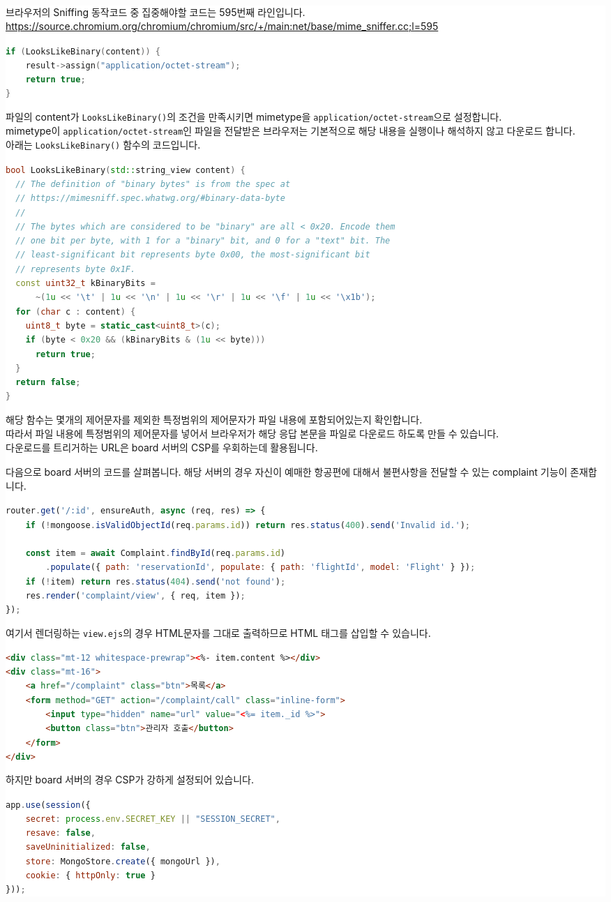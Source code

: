 브라우저의 Sniffing 동작코드 중 집중해야할 코드는 595번째 라인입니다.  
https://source.chromium.org/chromium/chromium/src/+/main:net/base/mime_sniffer.cc;l=595
```cpp
if (LooksLikeBinary(content)) {
    result->assign("application/octet-stream");
    return true;
}
```
파일의 content가 `LooksLikeBinary()`의 조건을 만족시키면 mimetype을 `application/octet-stream`으로 설정합니다.  
mimetype이 `application/octet-stream`인 파일을 전달받은 브라우저는 기본적으로 해당 내용을 실행이나 해석하지 않고 다운로드 합니다.  
아래는 `LooksLikeBinary()` 함수의 코드입니다.  
```cpp
bool LooksLikeBinary(std::string_view content) {
  // The definition of "binary bytes" is from the spec at
  // https://mimesniff.spec.whatwg.org/#binary-data-byte
  //
  // The bytes which are considered to be "binary" are all < 0x20. Encode them
  // one bit per byte, with 1 for a "binary" bit, and 0 for a "text" bit. The
  // least-significant bit represents byte 0x00, the most-significant bit
  // represents byte 0x1F.
  const uint32_t kBinaryBits =
      ~(1u << '\t' | 1u << '\n' | 1u << '\r' | 1u << '\f' | 1u << '\x1b');
  for (char c : content) {
    uint8_t byte = static_cast<uint8_t>(c);
    if (byte < 0x20 && (kBinaryBits & (1u << byte)))
      return true;
  }
  return false;
}
```
해당 함수는 몇개의 제어문자를 제외한 특정범위의 제어문자가 파일 내용에 포함되어있는지 확인합니다.  
따라서 파일 내용에 특정범위의 제어문자를 넣어서 브라우저가 해당 응답 본문을 파일로 다운로드 하도록 만들 수 있습니다.  
다운로드를 트리거하는 URL은 board 서버의 CSP를 우회하는데 활용됩니다.  

다음으로 board 서버의 코드를 살펴봅니다.
해당 서버의 경우 자신이 예매한 항공편에 대해서 불편사항을 전달할 수 있는 complaint 기능이 존재합니다.  
```javascript
router.get('/:id', ensureAuth, async (req, res) => {
    if (!mongoose.isValidObjectId(req.params.id)) return res.status(400).send('Invalid id.');

    const item = await Complaint.findById(req.params.id)
        .populate({ path: 'reservationId', populate: { path: 'flightId', model: 'Flight' } });
    if (!item) return res.status(404).send('not found');
    res.render('complaint/view', { req, item });
});
```
여기서 렌더링하는 `view.ejs`의 경우 HTML문자를 그대로 출력하므로 HTML 태그를 삽입할 수 있습니다.  
```html
<div class="mt-12 whitespace-prewrap"><%- item.content %></div>
<div class="mt-16">
    <a href="/complaint" class="btn">목록</a>
    <form method="GET" action="/complaint/call" class="inline-form">
        <input type="hidden" name="url" value="<%= item._id %>">
        <button class="btn">관리자 호출</button>
    </form>
</div>
```
하지만 board 서버의 경우 CSP가 강하게 설정되어 있습니다.  
```javascript
app.use(session({
    secret: process.env.SECRET_KEY || "SESSION_SECRET",
    resave: false,
    saveUninitialized: false,
    store: MongoStore.create({ mongoUrl }),
    cookie: { httpOnly: true }
}));
```